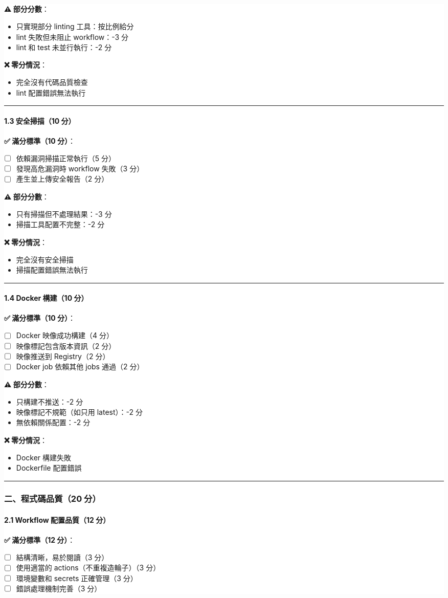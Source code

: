 **⚠️ 部分分數**：
- 只實現部分 linting 工具：按比例給分
- lint 失敗但未阻止 workflow：-3 分
- lint 和 test 未並行執行：-2 分

**❌ 零分情況**：
- 完全沒有代碼品質檢查
- lint 配置錯誤無法執行

---

#### 1.3 安全掃描（10 分）

**✅ 滿分標準（10 分）**：
- [ ] 依賴漏洞掃描正常執行（5 分）
- [ ] 發現高危漏洞時 workflow 失敗（3 分）
- [ ] 產生並上傳安全報告（2 分）

**⚠️ 部分分數**：
- 只有掃描但不處理結果：-3 分
- 掃描工具配置不完整：-2 分

**❌ 零分情況**：
- 完全沒有安全掃描
- 掃描配置錯誤無法執行

---

#### 1.4 Docker 構建（10 分）

**✅ 滿分標準（10 分）**：
- [ ] Docker 映像成功構建（4 分）
- [ ] 映像標記包含版本資訊（2 分）
- [ ] 映像推送到 Registry（2 分）
- [ ] Docker job 依賴其他 jobs 通過（2 分）

**⚠️ 部分分數**：
- 只構建不推送：-2 分
- 映像標記不規範（如只用 latest）：-2 分
- 無依賴關係配置：-2 分

**❌ 零分情況**：
- Docker 構建失敗
- Dockerfile 配置錯誤

---

### 二、程式碼品質（20 分）

#### 2.1 Workflow 配置品質（12 分）

**✅ 滿分標準（12 分）**：
- [ ] 結構清晰，易於閱讀（3 分）
- [ ] 使用適當的 actions（不重複造輪子）（3 分）
- [ ] 環境變數和 secrets 正確管理（3 分）
- [ ] 錯誤處理機制完善（3 分）
